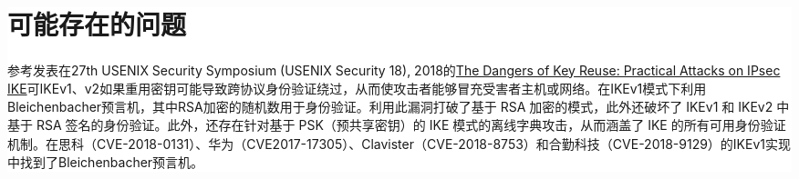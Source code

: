 # 可能存在的问题

参考发表在27th USENIX Security Symposium (USENIX Security 18), 2018的[The Dangers of Key Reuse: Practical Attacks on IPsec IKE](https://usenix.org/conference/usenixsecurity18/presentation/felsch)可IKEv1、v2如果重用密钥可能导致跨协议身份验证绕过，从而使攻击者能够冒充受害者主机或网络。在IKEv1模式下利用Bleichenbacher预言机，其中RSA加密的随机数用于身份验证。利用此漏洞打破了基于 RSA 加密的模式，此外还破坏了 IKEv1 和 IKEv2 中基于 RSA 签名的身份验证。此外，还存在针对基于 PSK（预共享密钥）的 IKE 模式的离线字典攻击，从而涵盖了 IKE 的所有可用身份验证机制。在思科（CVE-2018-0131）、华为（CVE2017-17305）、Clavister（CVE-2018-8753）和合勤科技（CVE-2018-9129）的IKEv1实现中找到了Bleichenbacher预言机。
